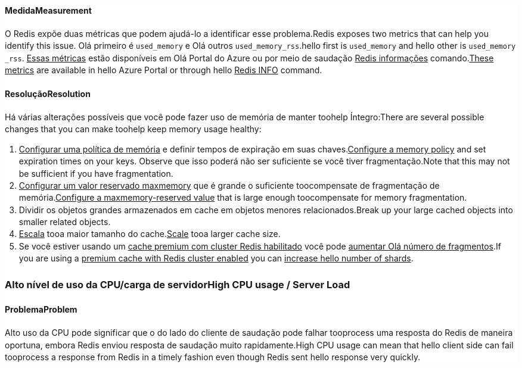 #### <a name="measurement"></a><span data-ttu-id="7af6e-207">Medida</span><span class="sxs-lookup"><span data-stu-id="7af6e-207">Measurement</span></span>
<span data-ttu-id="7af6e-208">O Redis expõe duas métricas que podem ajudá-lo a identificar esse problema.</span><span class="sxs-lookup"><span data-stu-id="7af6e-208">Redis exposes two metrics that can help you identify this issue.</span></span> <span data-ttu-id="7af6e-209">Olá primeiro é `used_memory` e Olá outros `used_memory_rss`.</span><span class="sxs-lookup"><span data-stu-id="7af6e-209">hello first is `used_memory` and hello other is `used_memory_rss`.</span></span> <span data-ttu-id="7af6e-210">[Essas métricas](cache-how-to-monitor.md#available-metrics-and-reporting-intervals) estão disponíveis em Olá Portal do Azure ou por meio de saudação [Redis informações](http://redis.io/commands/info) comando.</span><span class="sxs-lookup"><span data-stu-id="7af6e-210">[These metrics](cache-how-to-monitor.md#available-metrics-and-reporting-intervals) are available in hello Azure Portal or through hello [Redis INFO](http://redis.io/commands/info) command.</span></span>

#### <a name="resolution"></a><span data-ttu-id="7af6e-211">Resolução</span><span class="sxs-lookup"><span data-stu-id="7af6e-211">Resolution</span></span>
<span data-ttu-id="7af6e-212">Há várias alterações possíveis que você pode fazer uso de memória de manter toohelp Íntegro:</span><span class="sxs-lookup"><span data-stu-id="7af6e-212">There are several possible changes that you can make toohelp keep memory usage healthy:</span></span>

1. <span data-ttu-id="7af6e-213">[Configurar uma política de memória](cache-configure.md#maxmemory-policy-and-maxmemory-reserved) e definir tempos de expiração em suas chaves.</span><span class="sxs-lookup"><span data-stu-id="7af6e-213">[Configure a memory policy](cache-configure.md#maxmemory-policy-and-maxmemory-reserved) and set expiration times on your keys.</span></span> <span data-ttu-id="7af6e-214">Observe que isso poderá não ser suficiente se você tiver fragmentação.</span><span class="sxs-lookup"><span data-stu-id="7af6e-214">Note that this may not be sufficient if you have fragmentation.</span></span>
2. <span data-ttu-id="7af6e-215">[Configurar um valor reservado maxmemory](cache-configure.md#maxmemory-policy-and-maxmemory-reserved) que é grande o suficiente toocompensate de fragmentação de memória.</span><span class="sxs-lookup"><span data-stu-id="7af6e-215">[Configure a maxmemory-reserved value](cache-configure.md#maxmemory-policy-and-maxmemory-reserved) that is large enough toocompensate for memory fragmentation.</span></span>
3. <span data-ttu-id="7af6e-216">Dividir os objetos grandes armazenados em cache em objetos menores relacionados.</span><span class="sxs-lookup"><span data-stu-id="7af6e-216">Break up your large cached objects into smaller related objects.</span></span>
4. <span data-ttu-id="7af6e-217">[Escala](cache-how-to-scale.md) tooa maior tamanho do cache.</span><span class="sxs-lookup"><span data-stu-id="7af6e-217">[Scale](cache-how-to-scale.md) tooa larger cache size.</span></span>
5. <span data-ttu-id="7af6e-218">Se você estiver usando um [cache premium com cluster Redis habilitado](cache-how-to-premium-clustering.md) você pode [aumentar Olá número de fragmentos](cache-how-to-premium-clustering.md#change-the-cluster-size-on-a-running-premium-cache).</span><span class="sxs-lookup"><span data-stu-id="7af6e-218">If you are using a [premium cache with Redis cluster enabled](cache-how-to-premium-clustering.md) you can [increase hello number of shards](cache-how-to-premium-clustering.md#change-the-cluster-size-on-a-running-premium-cache).</span></span>

### <a name="high-cpu-usage--server-load"></a><span data-ttu-id="7af6e-219">Alto nível de uso da CPU/carga de servidor</span><span class="sxs-lookup"><span data-stu-id="7af6e-219">High CPU usage / Server Load</span></span>
#### <a name="problem"></a><span data-ttu-id="7af6e-220">Problema</span><span class="sxs-lookup"><span data-stu-id="7af6e-220">Problem</span></span>
<span data-ttu-id="7af6e-221">Alto uso da CPU pode significar que o do lado do cliente de saudação pode falhar tooprocess uma resposta do Redis de maneira oportuna, embora Redis enviou resposta de saudação muito rapidamente.</span><span class="sxs-lookup"><span data-stu-id="7af6e-221">High CPU usage can mean that hello client side can fail tooprocess a response from Redis in a timely fashion even though Redis sent hello response very quickly.</span></span>
